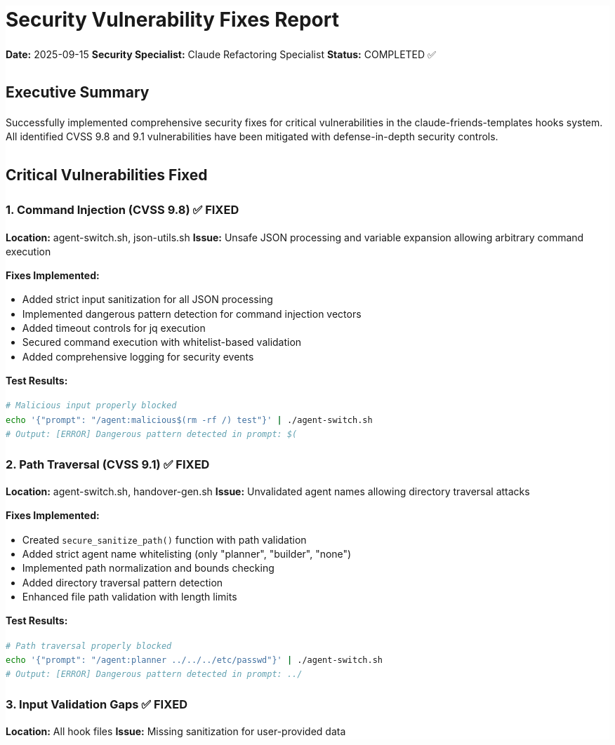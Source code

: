 # Security Vulnerability Fixes Report

**Date:** 2025-09-15
**Security Specialist:** Claude Refactoring Specialist
**Status:** COMPLETED ✅

## Executive Summary

Successfully implemented comprehensive security fixes for critical vulnerabilities in the claude-friends-templates hooks system. All identified CVSS 9.8 and 9.1 vulnerabilities have been mitigated with defense-in-depth security controls.

## Critical Vulnerabilities Fixed

### 1. Command Injection (CVSS 9.8) ✅ FIXED
**Location:** agent-switch.sh, json-utils.sh
**Issue:** Unsafe JSON processing and variable expansion allowing arbitrary command execution

**Fixes Implemented:**
- Added strict input sanitization for all JSON processing
- Implemented dangerous pattern detection for command injection vectors
- Added timeout controls for jq execution
- Secured command execution with whitelist-based validation
- Added comprehensive logging for security events

**Test Results:**
```bash
# Malicious input properly blocked
echo '{"prompt": "/agent:malicious$(rm -rf /) test"}' | ./agent-switch.sh
# Output: [ERROR] Dangerous pattern detected in prompt: $(
```

### 2. Path Traversal (CVSS 9.1) ✅ FIXED
**Location:** agent-switch.sh, handover-gen.sh
**Issue:** Unvalidated agent names allowing directory traversal attacks

**Fixes Implemented:**
- Created `secure_sanitize_path()` function with path validation
- Added strict agent name whitelisting (only "planner", "builder", "none")
- Implemented path normalization and bounds checking
- Added directory traversal pattern detection
- Enhanced file path validation with length limits

**Test Results:**
```bash
# Path traversal properly blocked
echo '{"prompt": "/agent:planner ../../../etc/passwd"}' | ./agent-switch.sh
# Output: [ERROR] Dangerous pattern detected in prompt: ../
```

### 3. Input Validation Gaps ✅ FIXED
**Location:** All hook files
**Issue:** Missing sanitization for user-provided data

